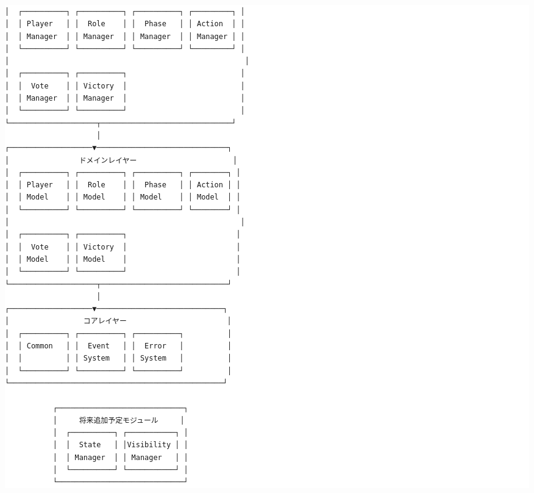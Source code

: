 ```
│  ┌──────────┐ ┌──────────┐ ┌──────────┐ ┌─────────┐ │
│  │ Player   │ │  Role    │ │  Phase   │ │ Action  │ │
│  │ Manager  │ │ Manager  │ │ Manager  │ │ Manager │ │
│  └──────────┘ └──────────┘ └──────────┘ └─────────┘ │
│                                                      │
│  ┌──────────┐ ┌──────────┐                          │
│  │  Vote    │ │ Victory  │                          │
│  │ Manager  │ │ Manager  │                          │
│  └──────────┘ └──────────┘                          │
└────────────────────┬──────────────────────────────┘
                     │
┌───────────────────▼──────────────────────────────┐
│                ドメインレイヤー                      │
│  ┌──────────┐ ┌──────────┐ ┌──────────┐ ┌────────┐ │
│  │ Player   │ │  Role    │ │  Phase   │ │ Action │ │
│  │ Model    │ │ Model    │ │ Model    │ │ Model  │ │
│  └──────────┘ └──────────┘ └──────────┘ └────────┘ │
│                                                     │
│  ┌──────────┐ ┌──────────┐                         │
│  │  Vote    │ │ Victory  │                         │
│  │ Model    │ │ Model    │                         │
│  └──────────┘ └──────────┘                         │
└────────────────────┬─────────────────────────────┘
                     │
┌───────────────────▼─────────────────────────────┐
│                 コアレイヤー                       │
│  ┌──────────┐ ┌──────────┐ ┌──────────┐          │
│  │ Common   │ │  Event   │ │  Error   │          │
│  │          │ │ System   │ │ System   │          │
│  └──────────┘ └──────────┘ └──────────┘          │
└─────────────────────────────────────────────────┘

           ┌─────────────────────────────┐
           │     将来追加予定モジュール     │
           │  ┌──────────┐ ┌───────────┐ │
           │  │  State   │ │Visibility │ │
           │  │ Manager  │ │ Manager   │ │
           │  └──────────┘ └───────────┘ │
           └─────────────────────────────┘
```
